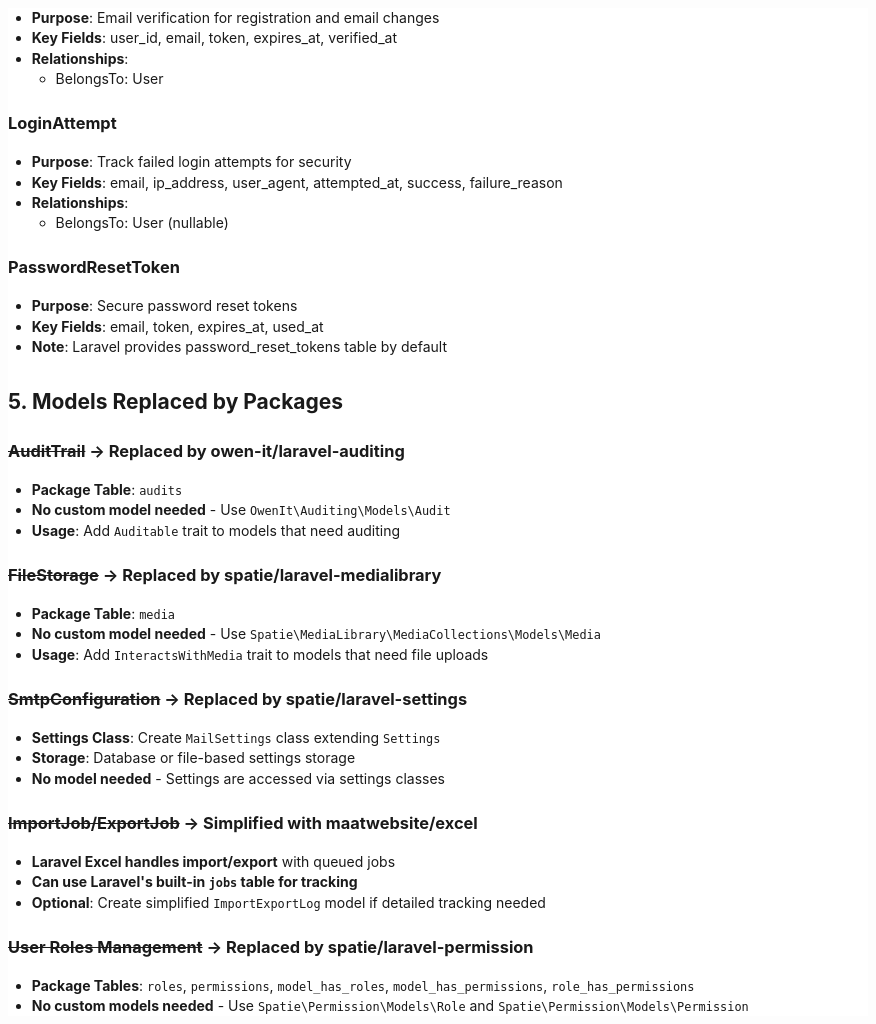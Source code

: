 - **Purpose**: Email verification for registration and email changes
- **Key Fields**: user_id, email, token, expires_at, verified_at
- **Relationships**:
    - BelongsTo: User

### LoginAttempt

- **Purpose**: Track failed login attempts for security
- **Key Fields**: email, ip_address, user_agent, attempted_at, success, failure_reason
- **Relationships**:
    - BelongsTo: User (nullable)

### PasswordResetToken

- **Purpose**: Secure password reset tokens
- **Key Fields**: email, token, expires_at, used_at
- **Note**: Laravel provides password_reset_tokens table by default

## 5. Models Replaced by Packages

### ~~AuditTrail~~ → Replaced by owen-it/laravel-auditing

- **Package Table**: `audits`
- **No custom model needed** - Use `OwenIt\Auditing\Models\Audit`
- **Usage**: Add `Auditable` trait to models that need auditing

### ~~FileStorage~~ → Replaced by spatie/laravel-medialibrary

- **Package Table**: `media`
- **No custom model needed** - Use `Spatie\MediaLibrary\MediaCollections\Models\Media`
- **Usage**: Add `InteractsWithMedia` trait to models that need file uploads

### ~~SmtpConfiguration~~ → Replaced by spatie/laravel-settings

- **Settings Class**: Create `MailSettings` class extending `Settings`
- **Storage**: Database or file-based settings storage
- **No model needed** - Settings are accessed via settings classes

### ~~ImportJob/ExportJob~~ → Simplified with maatwebsite/excel

- **Laravel Excel handles import/export** with queued jobs
- **Can use Laravel's built-in `jobs` table for tracking**
- **Optional**: Create simplified `ImportExportLog` model if detailed tracking needed

### ~~User Roles Management~~ → Replaced by spatie/laravel-permission

- **Package Tables**: `roles`, `permissions`, `model_has_roles`, `model_has_permissions`, `role_has_permissions`
- **No custom models needed** - Use `Spatie\Permission\Models\Role` and `Spatie\Permission\Models\Permission`
